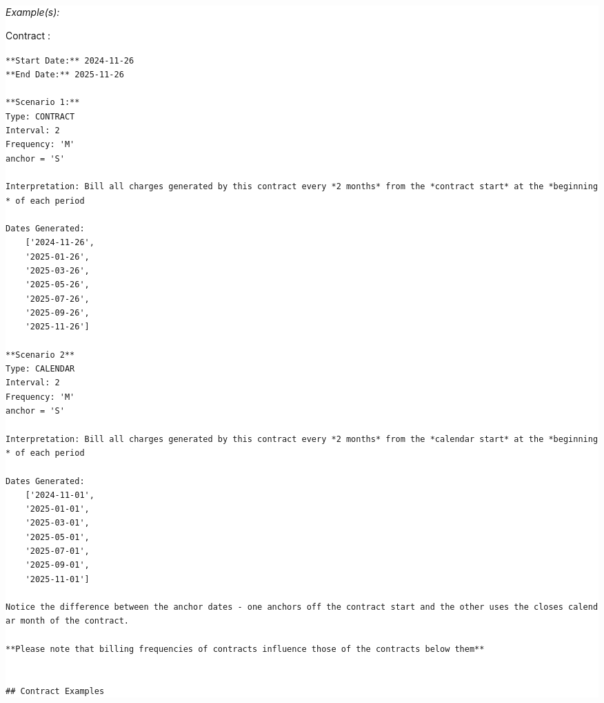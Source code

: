 *Example(s):*

Contract :
```
**Start Date:** 2024-11-26
**End Date:** 2025-11-26

**Scenario 1:**
Type: CONTRACT 
Interval: 2 
Frequency: 'M'
anchor = 'S'

Interpretation: Bill all charges generated by this contract every *2 months* from the *contract start* at the *beginning* of each period

Dates Generated: 
    ['2024-11-26',
    '2025-01-26',
    '2025-03-26',
    '2025-05-26',
    '2025-07-26',
    '2025-09-26',
    '2025-11-26']

**Scenario 2**
Type: CALENDAR 
Interval: 2 
Frequency: 'M'
anchor = 'S'

Interpretation: Bill all charges generated by this contract every *2 months* from the *calendar start* at the *beginning* of each period

Dates Generated:
    ['2024-11-01', 
    '2025-01-01', 
    '2025-03-01', 
    '2025-05-01',
    '2025-07-01', 
    '2025-09-01', 
    '2025-11-01']

Notice the difference between the anchor dates - one anchors off the contract start and the other uses the closes calendar month of the contract. 

**Please note that billing frequencies of contracts influence those of the contracts below them**


## Contract Examples